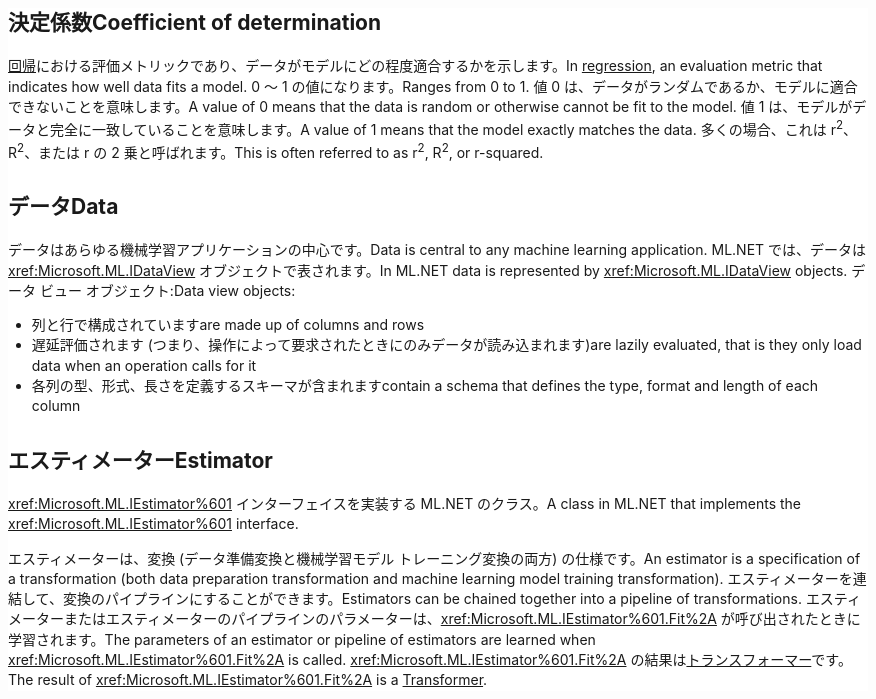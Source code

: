 ## <a name="coefficient-of-determination"></a><span data-ttu-id="2285e-130">決定係数</span><span class="sxs-lookup"><span data-stu-id="2285e-130">Coefficient of determination</span></span>

<span data-ttu-id="2285e-131">[回帰](#regression)における評価メトリックであり、データがモデルにどの程度適合するかを示します。</span><span class="sxs-lookup"><span data-stu-id="2285e-131">In [regression](#regression), an evaluation metric that indicates how well data fits a model.</span></span> <span data-ttu-id="2285e-132">0 ～ 1 の値になります。</span><span class="sxs-lookup"><span data-stu-id="2285e-132">Ranges from 0 to 1.</span></span> <span data-ttu-id="2285e-133">値 0 は、データがランダムであるか、モデルに適合できないことを意味します。</span><span class="sxs-lookup"><span data-stu-id="2285e-133">A value of 0 means that the data is random or otherwise cannot be fit to the model.</span></span> <span data-ttu-id="2285e-134">値 1 は、モデルがデータと完全に一致していることを意味します。</span><span class="sxs-lookup"><span data-stu-id="2285e-134">A value of 1 means that the model exactly matches the data.</span></span> <span data-ttu-id="2285e-135">多くの場合、これは r<sup>2</sup>、R<sup>2</sup>、または r の 2 乗と呼ばれます。</span><span class="sxs-lookup"><span data-stu-id="2285e-135">This is often referred to as r<sup>2</sup>, R<sup>2</sup>, or r-squared.</span></span>

## <a name="data"></a><span data-ttu-id="2285e-136">データ</span><span class="sxs-lookup"><span data-stu-id="2285e-136">Data</span></span>

<span data-ttu-id="2285e-137">データはあらゆる機械学習アプリケーションの中心です。</span><span class="sxs-lookup"><span data-stu-id="2285e-137">Data is central to any machine learning application.</span></span> <span data-ttu-id="2285e-138">ML.NET では、データは <xref:Microsoft.ML.IDataView> オブジェクトで表されます。</span><span class="sxs-lookup"><span data-stu-id="2285e-138">In ML.NET data is represented by <xref:Microsoft.ML.IDataView> objects.</span></span> <span data-ttu-id="2285e-139">データ ビュー オブジェクト:</span><span class="sxs-lookup"><span data-stu-id="2285e-139">Data view objects:</span></span>

- <span data-ttu-id="2285e-140">列と行で構成されています</span><span class="sxs-lookup"><span data-stu-id="2285e-140">are made up of columns and rows</span></span>
- <span data-ttu-id="2285e-141">遅延評価されます (つまり、操作によって要求されたときにのみデータが読み込まれます)</span><span class="sxs-lookup"><span data-stu-id="2285e-141">are lazily evaluated, that is they only load data when an operation calls for it</span></span>
- <span data-ttu-id="2285e-142">各列の型、形式、長さを定義するスキーマが含まれます</span><span class="sxs-lookup"><span data-stu-id="2285e-142">contain a schema that defines the type, format and length of each column</span></span>

## <a name="estimator"></a><span data-ttu-id="2285e-143">エスティメーター</span><span class="sxs-lookup"><span data-stu-id="2285e-143">Estimator</span></span>

<span data-ttu-id="2285e-144"><xref:Microsoft.ML.IEstimator%601> インターフェイスを実装する ML.NET のクラス。</span><span class="sxs-lookup"><span data-stu-id="2285e-144">A class in ML.NET that implements the <xref:Microsoft.ML.IEstimator%601> interface.</span></span>

<span data-ttu-id="2285e-145">エスティメーターは、変換 (データ準備変換と機械学習モデル トレーニング変換の両方) の仕様です。</span><span class="sxs-lookup"><span data-stu-id="2285e-145">An estimator is a specification of a transformation (both data preparation transformation and machine learning model training transformation).</span></span> <span data-ttu-id="2285e-146">エスティメーターを連結して、変換のパイプラインにすることができます。</span><span class="sxs-lookup"><span data-stu-id="2285e-146">Estimators can be chained together into a pipeline of transformations.</span></span> <span data-ttu-id="2285e-147">エスティメーターまたはエスティメーターのパイプラインのパラメーターは、<xref:Microsoft.ML.IEstimator%601.Fit%2A> が呼び出されたときに学習されます。</span><span class="sxs-lookup"><span data-stu-id="2285e-147">The parameters of an estimator or pipeline of estimators are learned when <xref:Microsoft.ML.IEstimator%601.Fit%2A> is called.</span></span> <span data-ttu-id="2285e-148"><xref:Microsoft.ML.IEstimator%601.Fit%2A> の結果は[トランスフォーマー](#transformer)です。</span><span class="sxs-lookup"><span data-stu-id="2285e-148">The result of <xref:Microsoft.ML.IEstimator%601.Fit%2A> is a [Transformer](#transformer).</span></span>
